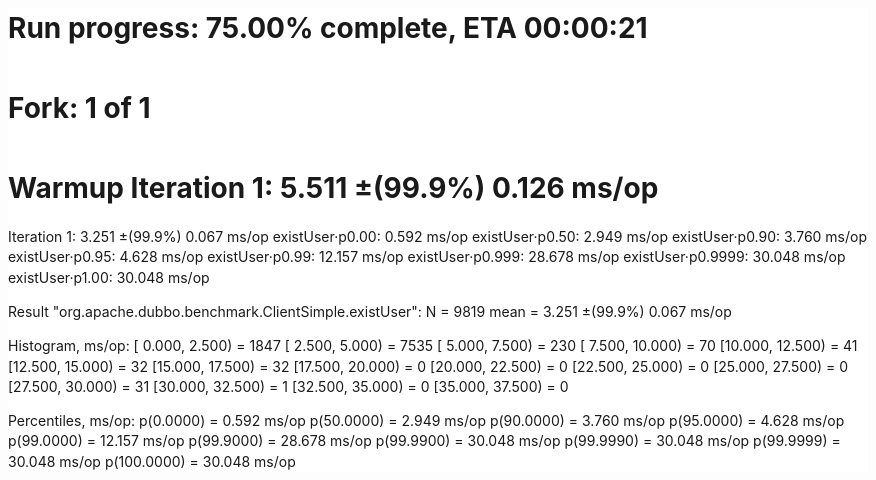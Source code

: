 # Run progress: 75.00% complete, ETA 00:00:21
# Fork: 1 of 1
# Warmup Iteration   1: 5.511 ±(99.9%) 0.126 ms/op
Iteration   1: 3.251 ±(99.9%) 0.067 ms/op
                 existUser·p0.00:   0.592 ms/op
                 existUser·p0.50:   2.949 ms/op
                 existUser·p0.90:   3.760 ms/op
                 existUser·p0.95:   4.628 ms/op
                 existUser·p0.99:   12.157 ms/op
                 existUser·p0.999:  28.678 ms/op
                 existUser·p0.9999: 30.048 ms/op
                 existUser·p1.00:   30.048 ms/op



Result "org.apache.dubbo.benchmark.ClientSimple.existUser":
  N = 9819
  mean =      3.251 ±(99.9%) 0.067 ms/op

  Histogram, ms/op:
    [ 0.000,  2.500) = 1847 
    [ 2.500,  5.000) = 7535 
    [ 5.000,  7.500) = 230 
    [ 7.500, 10.000) = 70 
    [10.000, 12.500) = 41 
    [12.500, 15.000) = 32 
    [15.000, 17.500) = 32 
    [17.500, 20.000) = 0 
    [20.000, 22.500) = 0 
    [22.500, 25.000) = 0 
    [25.000, 27.500) = 0 
    [27.500, 30.000) = 31 
    [30.000, 32.500) = 1 
    [32.500, 35.000) = 0 
    [35.000, 37.500) = 0 

  Percentiles, ms/op:
      p(0.0000) =      0.592 ms/op
     p(50.0000) =      2.949 ms/op
     p(90.0000) =      3.760 ms/op
     p(95.0000) =      4.628 ms/op
     p(99.0000) =     12.157 ms/op
     p(99.9000) =     28.678 ms/op
     p(99.9900) =     30.048 ms/op
     p(99.9990) =     30.048 ms/op
     p(99.9999) =     30.048 ms/op
    p(100.0000) =     30.048 ms/op

